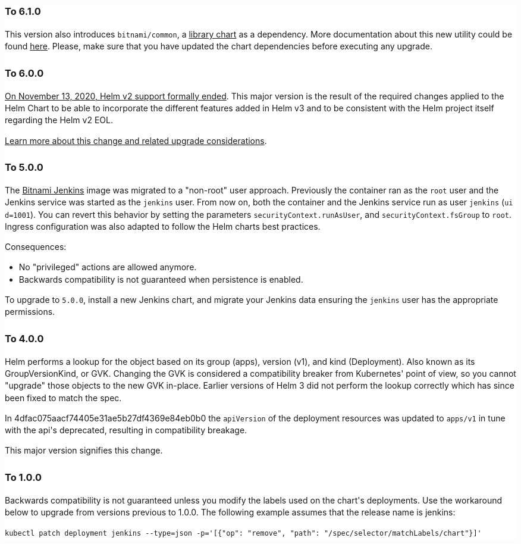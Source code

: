 ### To 6.1.0

This version also introduces `bitnami/common`, a [library chart](https://helm.sh/docs/topics/library_charts/#helm) as a dependency. More documentation about this new utility could be found [here](https://github.com/bitnami/charts/tree/main/bitnami/common#bitnami-common-library-chart). Please, make sure that you have updated the chart dependencies before executing any upgrade.

### To 6.0.0

[On November 13, 2020, Helm v2 support formally ended](https://github.com/helm/charts#status-of-the-project). This major version is the result of the required changes applied to the Helm Chart to be able to incorporate the different features added in Helm v3 and to be consistent with the Helm project itself regarding the Helm v2 EOL.

[Learn more about this change and related upgrade considerations](https://docs.bitnami.com/kubernetes/apps/jenkins/administration/upgrade-helm3/).

### To 5.0.0

The [Bitnami Jenkins](https://github.com/bitnami/containers/tree/main/bitnami/jenkins) image was migrated to a "non-root" user approach. Previously the container ran as the `root` user and the Jenkins service was started as the `jenkins` user. From now on, both the container and the Jenkins service run as user `jenkins` (`uid=1001`). You can revert this behavior by setting the parameters `securityContext.runAsUser`, and `securityContext.fsGroup` to `root`.
Ingress configuration was also adapted to follow the Helm charts best practices.

Consequences:

- No "privileged" actions are allowed anymore.
- Backwards compatibility is not guaranteed when persistence is enabled.

To upgrade to `5.0.0`, install a new Jenkins chart, and migrate your Jenkins data ensuring the `jenkins` user has the appropriate permissions.

### To 4.0.0

Helm performs a lookup for the object based on its group (apps), version (v1), and kind (Deployment). Also known as its GroupVersionKind, or GVK. Changing the GVK is considered a compatibility breaker from Kubernetes' point of view, so you cannot "upgrade" those objects to the new GVK in-place. Earlier versions of Helm 3 did not perform the lookup correctly which has since been fixed to match the spec.

In 4dfac075aacf74405e31ae5b27df4369e84eb0b0 the `apiVersion` of the deployment resources was updated to `apps/v1` in tune with the api's deprecated, resulting in compatibility breakage.

This major version signifies this change.

### To 1.0.0

Backwards compatibility is not guaranteed unless you modify the labels used on the chart's deployments.
Use the workaround below to upgrade from versions previous to 1.0.0. The following example assumes that the release name is jenkins:

```console
kubectl patch deployment jenkins --type=json -p='[{"op": "remove", "path": "/spec/selector/matchLabels/chart"}]'
```
